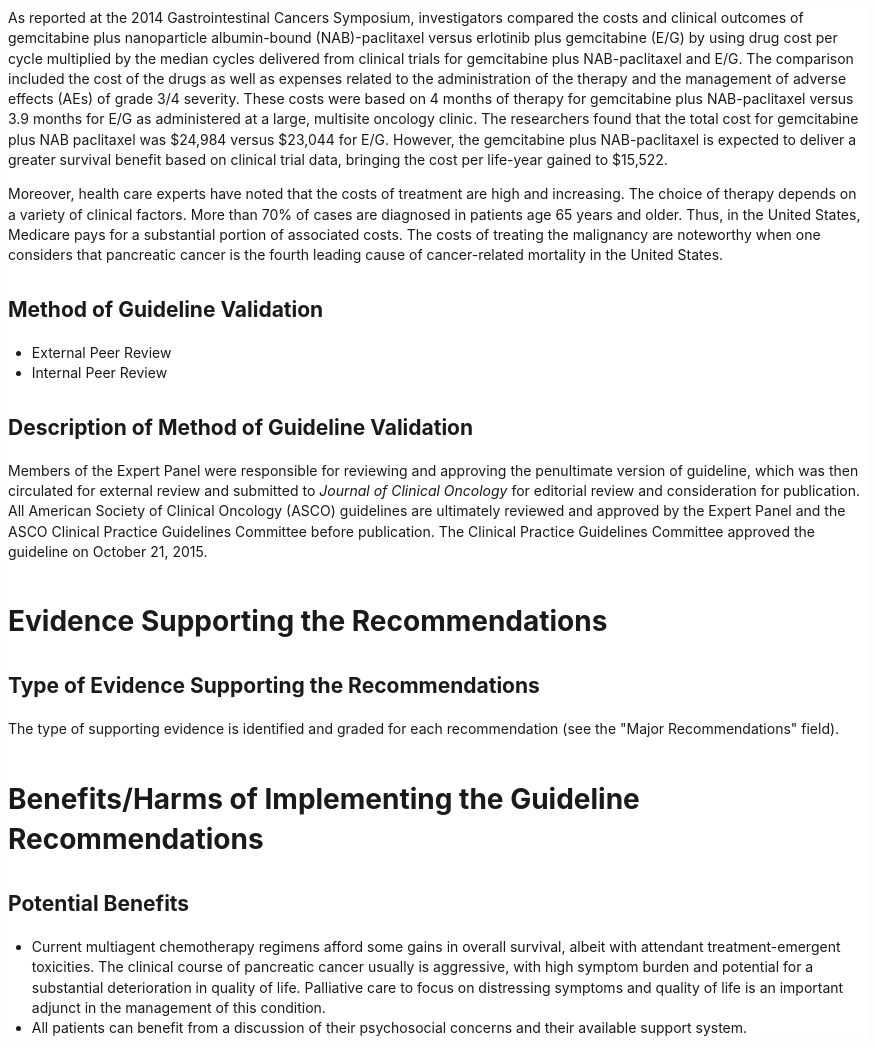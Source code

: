 As reported at the 2014 Gastrointestinal Cancers Symposium, investigators compared the costs and clinical outcomes of gemcitabine plus nanoparticle albumin-bound (NAB)-paclitaxel versus erlotinib plus gemcitabine (E/G) by using drug cost per cycle multiplied by the median cycles delivered from clinical trials for gemcitabine plus NAB-paclitaxel and E/G. The comparison included the cost of the drugs as well as expenses related to the administration of the therapy and the management of adverse effects (AEs) of grade 3/4 severity. These costs were based on 4 months of therapy for gemcitabine plus NAB-paclitaxel versus 3.9 months for E/G as administered at a large, multisite oncology clinic. The researchers found that the total cost for gemcitabine plus NAB paclitaxel was $24,984 versus $23,044 for E/G. However, the gemcitabine plus NAB-paclitaxel is expected to deliver a greater survival benefit based on clinical trial data, bringing the cost per life-year gained to $15,522.

Moreover, health care experts have noted that the costs of treatment are high and increasing. The choice of therapy depends on a variety of clinical factors. More than 70% of cases are diagnosed in patients age 65 years and older. Thus, in the United States, Medicare pays for a substantial portion of associated costs. The costs of treating the malignancy are noteworthy when one considers that pancreatic cancer is the fourth leading cause of cancer-related mortality in the United States.

## Method of Guideline Validation

- External Peer Review
- Internal Peer Review

## Description of Method of Guideline Validation



Members of the Expert Panel were responsible for reviewing and approving the penultimate version of guideline, which was then circulated for external review and submitted to _Journal of Clinical Oncology_ for editorial review and consideration for publication. All American Society of Clinical Oncology (ASCO) guidelines are ultimately reviewed and approved by the Expert Panel and the ASCO Clinical Practice Guidelines Committee before publication. The Clinical Practice Guidelines Committee approved the guideline on October 21, 2015.

# Evidence Supporting the Recommendations

## Type of Evidence Supporting the Recommendations



The type of supporting evidence is identified and graded for each recommendation (see the "Major Recommendations" field).

# Benefits/Harms of Implementing the Guideline Recommendations

## Potential Benefits



  * Current multiagent chemotherapy regimens afford some gains in overall survival, albeit with attendant treatment-emergent toxicities. The clinical course of pancreatic cancer usually is aggressive, with high symptom burden and potential for a substantial deterioration in quality of life. Palliative care to focus on distressing symptoms and quality of life is an important adjunct in the management of this condition. 
  * All patients can benefit from a discussion of their psychosocial concerns and their available support system. 
